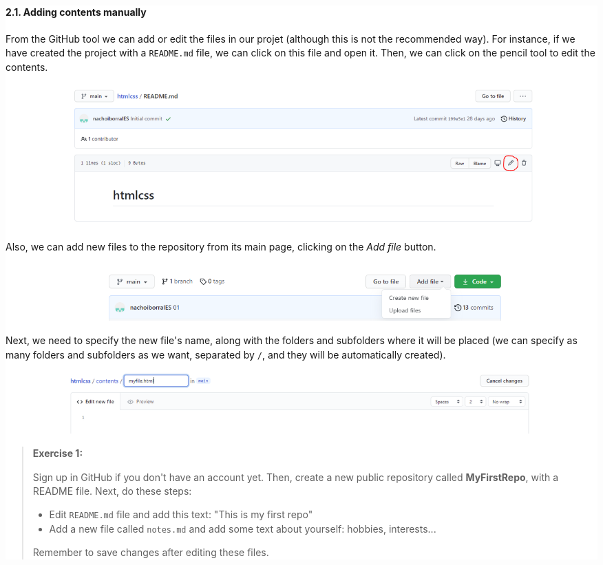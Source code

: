 #### 2.1. Adding contents manually

From the GitHub tool we can add or edit the files in our projet (although this is not the recommended way). For instance, if we have created the project with a `README.md` file, we can click on this file and open it. Then, we can click on the pencil tool to edit the contents.

<div align="center">
    <img src="../../img/ED_b1_tema05-07-GitHubEditContents.png" alt="Editing README" width="80%" />
</div>

Also, we can add new files to the repository from its main page, clicking on the *Add file* button.

<div align="center">
    <img src="../../img/ED_b1_tema05-07-GitHubEditContents2.png" alt="Adding files to repository" width="70%" />
</div>

Next, we need to specify the new file's name, along with the folders and subfolders where it will be placed (we can specify as many folders and subfolders as we want, separated by `/`, and they will be automatically created).

<div align="center">
    <img src="../../img/ED_b1_tema05-07-GitHubEditContents3.png" alt="Adding files to repository" width="80%" />
</div>

> **Exercise 1:**
> 
> Sign up in GitHub if you don't have an account yet. Then, create a new public repository called **MyFirstRepo**, with a README file. Next, do these steps:
> 
> * Edit `README.md` file and add this text: "This is my first repo"
> * Add a new file called `notes.md` and add some text about yourself: hobbies, interests... 
> 
> Remember to save changes after editing these files.